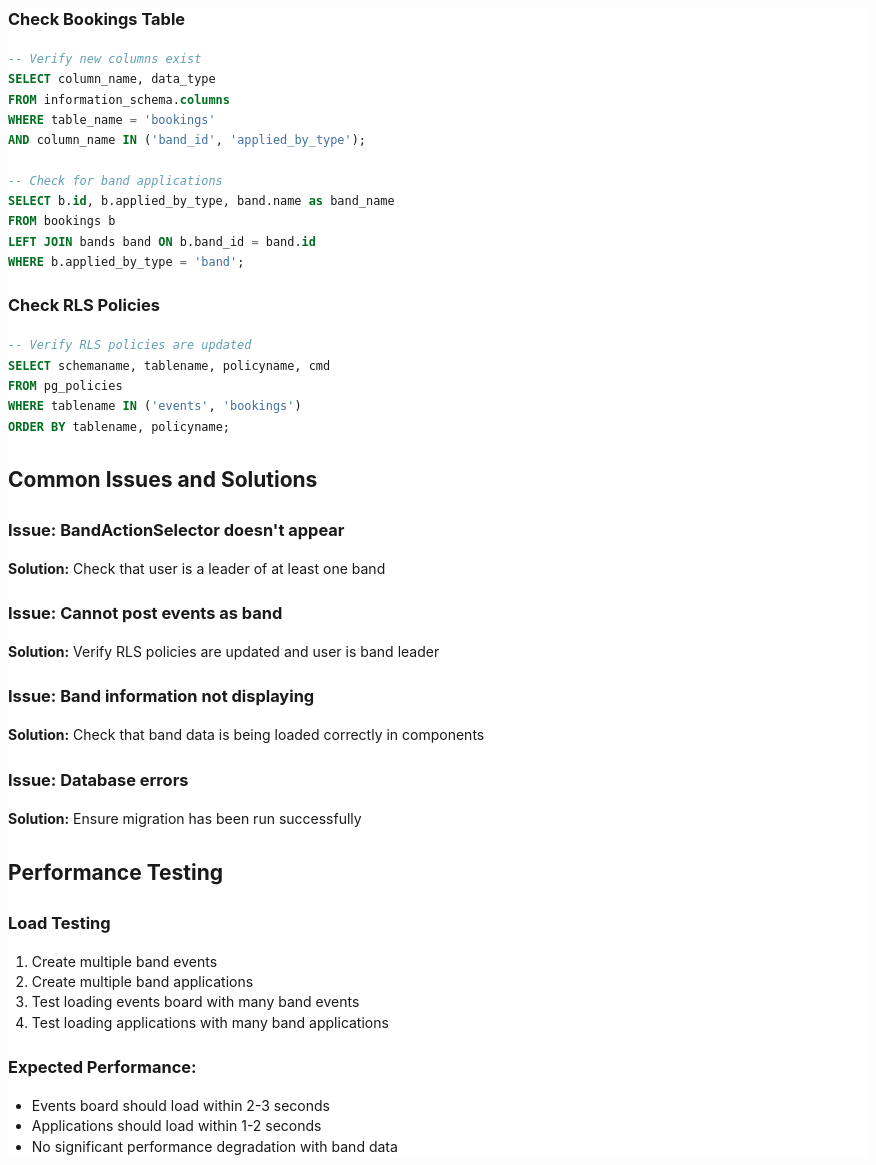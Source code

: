 ### Check Bookings Table
```sql
-- Verify new columns exist
SELECT column_name, data_type 
FROM information_schema.columns 
WHERE table_name = 'bookings' 
AND column_name IN ('band_id', 'applied_by_type');

-- Check for band applications
SELECT b.id, b.applied_by_type, band.name as band_name
FROM bookings b
LEFT JOIN bands band ON b.band_id = band.id
WHERE b.applied_by_type = 'band';
```

### Check RLS Policies
```sql
-- Verify RLS policies are updated
SELECT schemaname, tablename, policyname, cmd
FROM pg_policies 
WHERE tablename IN ('events', 'bookings')
ORDER BY tablename, policyname;
```

## Common Issues and Solutions

### Issue: BandActionSelector doesn't appear
**Solution:** Check that user is a leader of at least one band

### Issue: Cannot post events as band
**Solution:** Verify RLS policies are updated and user is band leader

### Issue: Band information not displaying
**Solution:** Check that band data is being loaded correctly in components

### Issue: Database errors
**Solution:** Ensure migration has been run successfully

## Performance Testing

### Load Testing
1. Create multiple band events
2. Create multiple band applications
3. Test loading events board with many band events
4. Test loading applications with many band applications

### Expected Performance:
- Events board should load within 2-3 seconds
- Applications should load within 1-2 seconds
- No significant performance degradation with band data
